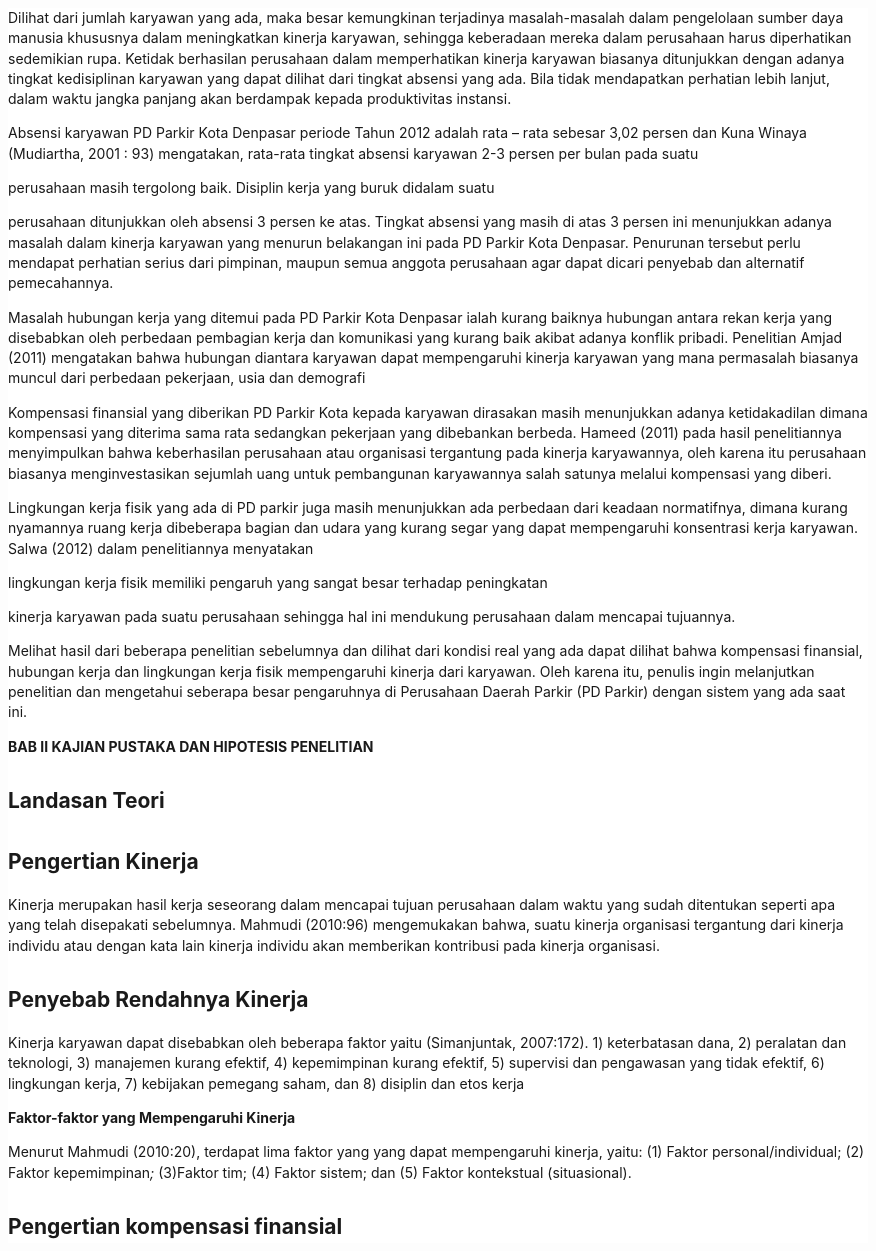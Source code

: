 <p><span class="font4">Dilihat dari jumlah karyawan yang ada, maka besar kemungkinan terjadinya masalah-masalah dalam pengelolaan sumber daya manusia khususnya dalam meningkatkan kinerja karyawan, sehingga keberadaan mereka dalam perusahaan harus diperhatikan sedemikian rupa. Ketidak berhasilan perusahaan dalam memperhatikan kinerja karyawan biasanya ditunjukkan dengan adanya tingkat kedisiplinan karyawan yang dapat dilihat dari tingkat absensi yang ada. Bila tidak mendapatkan perhatian lebih lanjut, dalam waktu jangka panjang akan berdampak kepada produktivitas instansi.</span></p>
<p><span class="font4">Absensi karyawan PD Parkir Kota Denpasar periode Tahun 2012 adalah rata – rata sebesar 3,02 persen dan Kuna Winaya (Mudiartha, 2001 : 93) mengatakan, rata-rata tingkat absensi karyawan 2-3 persen per bulan pada suatu</span></p>
<p><span class="font4">perusahaan masih tergolong baik. Disiplin kerja yang buruk didalam suatu</span></p>
<p><span class="font4">perusahaan ditunjukkan oleh absensi 3 persen ke atas. Tingkat absensi yang masih di atas 3 persen ini menunjukkan adanya masalah dalam kinerja karyawan yang menurun belakangan ini pada PD Parkir Kota Denpasar. Penurunan tersebut perlu mendapat perhatian serius dari pimpinan, maupun semua anggota perusahaan agar dapat dicari penyebab dan alternatif pemecahannya.</span></p>
<p><span class="font4">Masalah hubungan kerja yang ditemui pada PD Parkir Kota Denpasar ialah kurang baiknya hubungan antara rekan kerja yang disebabkan oleh perbedaan pembagian kerja dan komunikasi yang kurang baik akibat adanya konflik pribadi. Penelitian Amjad (2011) mengatakan bahwa hubungan diantara karyawan dapat mempengaruhi kinerja karyawan yang mana permasalah biasanya muncul dari perbedaan pekerjaan, usia dan demografi</span></p>
<p><span class="font4">Kompensasi finansial yang diberikan PD Parkir Kota kepada karyawan dirasakan masih menunjukkan adanya ketidakadilan dimana kompensasi yang diterima sama rata sedangkan pekerjaan yang dibebankan berbeda. Hameed (2011) pada hasil penelitiannya menyimpulkan bahwa keberhasilan perusahaan atau organisasi tergantung pada kinerja karyawannya, oleh karena itu perusahaan biasanya menginvestasikan sejumlah uang untuk pembangunan karyawannya salah satunya melalui kompensasi yang diberi.</span></p>
<p><span class="font4">Lingkungan kerja fisik yang ada di PD parkir juga masih menunjukkan ada perbedaan dari keadaan normatifnya, dimana kurang nyamannya ruang kerja dibeberapa bagian dan udara yang kurang segar yang dapat mempengaruhi konsentrasi kerja karyawan. Salwa (2012) dalam penelitiannya menyatakan</span></p>
<p><span class="font4">lingkungan kerja fisik memiliki pengaruh yang sangat besar terhadap peningkatan</span></p>
<p><span class="font4">kinerja karyawan pada suatu perusahaan sehingga hal ini mendukung perusahaan dalam mencapai tujuannya.</span></p>
<p><span class="font4">Melihat hasil dari beberapa penelitian sebelumnya dan dilihat dari kondisi real yang ada dapat dilihat bahwa kompensasi finansial, hubungan kerja dan lingkungan kerja fisik mempengaruhi kinerja dari karyawan. Oleh karena itu, penulis ingin melanjutkan penelitian dan mengetahui seberapa besar pengaruhnya di Perusahaan Daerah Parkir (PD Parkir) dengan sistem yang ada saat ini.</span></p>
<p><span class="font4" style="font-weight:bold;">BAB II KAJIAN PUSTAKA DAN HIPOTESIS PENELITIAN</span></p>
<h2><a name="bookmark6"></a><span class="font4" style="font-weight:bold;"><a name="bookmark7"></a>Landasan Teori</span><br><br><span class="font4" style="font-weight:bold;"><a name="bookmark8"></a>Pengertian Kinerja</span></h2>
<p><span class="font4">Kinerja merupakan hasil kerja seseorang dalam mencapai tujuan perusahaan dalam waktu yang sudah ditentukan seperti apa yang telah disepakati sebelumnya. Mahmudi (2010:96) mengemukakan bahwa, suatu kinerja organisasi tergantung dari kinerja individu atau dengan kata lain kinerja individu akan memberikan kontribusi pada kinerja organisasi.</span></p>
<h2><a name="bookmark9"></a><span class="font4" style="font-weight:bold;"><a name="bookmark10"></a>Penyebab Rendahnya Kinerja</span></h2>
<p><span class="font4">Kinerja karyawan dapat disebabkan oleh beberapa faktor yaitu (Simanjuntak, 2007:172). 1) keterbatasan dana, 2) peralatan dan teknologi, 3) manajemen kurang efektif, 4) kepemimpinan kurang efektif, 5) supervisi dan pengawasan yang tidak efektif, 6) lingkungan kerja, 7) kebijakan pemegang saham, dan 8) disiplin dan etos kerja</span></p>
<p><span class="font4" style="font-weight:bold;">Faktor-faktor yang Mempengaruhi Kinerja</span></p>
<p><span class="font4">Menurut Mahmudi (2010:20), terdapat lima faktor yang yang dapat mempengaruhi kinerja, yaitu: (1) Faktor personal/individual; (2) Faktor kepemimpinan</span><span class="font4" style="font-style:italic;">;</span><span class="font4"> (3)Faktor tim; (4) Faktor sistem; dan (5) Faktor kontekstual (situasional).</span></p>
<h2><a name="bookmark11"></a><span class="font4" style="font-weight:bold;"><a name="bookmark12"></a>Pengertian kompensasi finansial</span></h2>